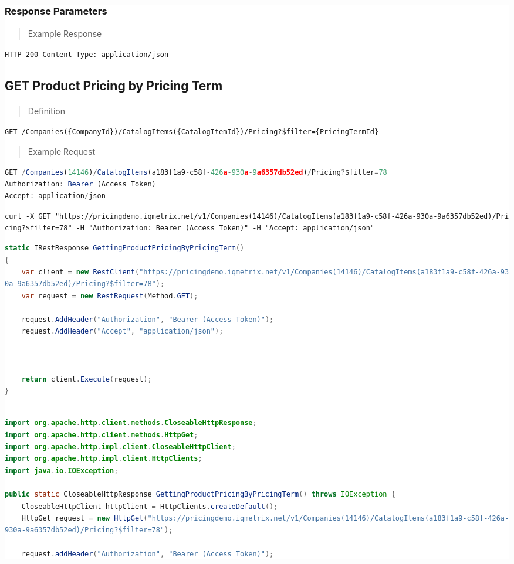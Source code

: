 

### Response Parameters



> Example Response

```
HTTP 200 Content-Type: application/json
```






## <span class='get'>GET</span> Product Pricing by Pricing Term



> Definition

```
GET /Companies({CompanyId})/CatalogItems({CatalogItemId})/Pricing?$filter={PricingTermId}
```

> Example Request

```javascript
GET /Companies(14146)/CatalogItems(a183f1a9-c58f-426a-930a-9a6357db52ed)/Pricing?$filter=78
Authorization: Bearer (Access Token)
Accept: application/json
```


```shell
curl -X GET "https://pricingdemo.iqmetrix.net/v1/Companies(14146)/CatalogItems(a183f1a9-c58f-426a-930a-9a6357db52ed)/Pricing?$filter=78" -H "Authorization: Bearer (Access Token)" -H "Accept: application/json"
```

```csharp
static IRestResponse GettingProductPricingByPricingTerm()
{
    var client = new RestClient("https://pricingdemo.iqmetrix.net/v1/Companies(14146)/CatalogItems(a183f1a9-c58f-426a-930a-9a6357db52ed)/Pricing?$filter=78");
    var request = new RestRequest(Method.GET);
     
    request.AddHeader("Authorization", "Bearer (Access Token)"); 
    request.AddHeader("Accept", "application/json"); 

    

    return client.Execute(request);
}
```


```java

import org.apache.http.client.methods.CloseableHttpResponse;
import org.apache.http.client.methods.HttpGet;
import org.apache.http.impl.client.CloseableHttpClient;
import org.apache.http.impl.client.HttpClients;
import java.io.IOException;

public static CloseableHttpResponse GettingProductPricingByPricingTerm() throws IOException {
    CloseableHttpClient httpClient = HttpClients.createDefault();
    HttpGet request = new HttpGet("https://pricingdemo.iqmetrix.net/v1/Companies(14146)/CatalogItems(a183f1a9-c58f-426a-930a-9a6357db52ed)/Pricing?$filter=78");
     
    request.addHeader("Authorization", "Bearer (Access Token)"); 
```